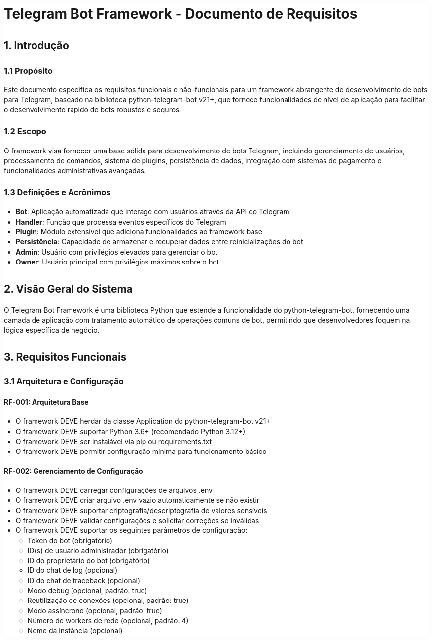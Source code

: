 # Telegram Bot Framework - Documento de Requisitos

## 1. Introdução

### 1.1 Propósito
Este documento especifica os requisitos funcionais e não-funcionais para um framework abrangente de desenvolvimento de bots para Telegram, baseado na biblioteca python-telegram-bot v21+, que fornece funcionalidades de nível de aplicação para facilitar o desenvolvimento rápido de bots robustos e seguros.

### 1.2 Escopo
O framework visa fornecer uma base sólida para desenvolvimento de bots Telegram, incluindo gerenciamento de usuários, processamento de comandos, sistema de plugins, persistência de dados, integração com sistemas de pagamento e funcionalidades administrativas avançadas.

### 1.3 Definições e Acrônimos
- **Bot**: Aplicação automatizada que interage com usuários através da API do Telegram
- **Handler**: Função que processa eventos específicos do Telegram
- **Plugin**: Módulo extensível que adiciona funcionalidades ao framework base
- **Persistência**: Capacidade de armazenar e recuperar dados entre reinicializações do bot
- **Admin**: Usuário com privilégios elevados para gerenciar o bot
- **Owner**: Usuário principal com privilégios máximos sobre o bot

## 2. Visão Geral do Sistema

O Telegram Bot Framework é uma biblioteca Python que estende a funcionalidade do python-telegram-bot, fornecendo uma camada de aplicação com tratamento automático de operações comuns de bot, permitindo que desenvolvedores foquem na lógica específica de negócio.

## 3. Requisitos Funcionais

### 3.1 Arquitetura e Configuração

#### RF-001: Arquitetura Base
- O framework DEVE herdar da classe Application do python-telegram-bot v21+
- O framework DEVE suportar Python 3.6+ (recomendado Python 3.12+)
- O framework DEVE ser instalável via pip ou requirements.txt
- O framework DEVE permitir configuração mínima para funcionamento básico

#### RF-002: Gerenciamento de Configuração
- O framework DEVE carregar configurações de arquivos .env
- O framework DEVE criar arquivo .env vazio automaticamente se não existir
- O framework DEVE suportar criptografia/descriptografia de valores sensíveis
- O framework DEVE validar configurações e solicitar correções se inválidas
- O framework DEVE suportar os seguintes parâmetros de configuração:
  - Token do bot (obrigatório)
  - ID(s) de usuário administrador (obrigatório)
  - ID do proprietário do bot (obrigatório)
  - ID do chat de log (opcional)
  - ID do chat de traceback (opcional)
  - Modo debug (opcional, padrão: true)
  - Reutilização de conexões (opcional, padrão: true)
  - Modo assíncrono (opcional, padrão: true)
  - Número de workers de rede (opcional, padrão: 4)
  - Nome da instância (opcional)
